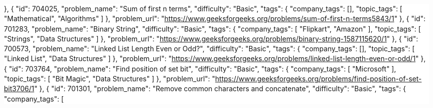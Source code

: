   },
  {
    "id": 704025,
    "problem_name": "Sum of first n terms",
    "difficulty": "Basic",
    "tags": {
      "company_tags": [],
      "topic_tags": [
        "Mathematical",
        "Algorithms"
      ]
    },
    "problem_url": "https://www.geeksforgeeks.org/problems/sum-of-first-n-terms5843/1"
  },
  {
    "id": 701283,
    "problem_name": "Binary String",
    "difficulty": "Basic",
    "tags": {
      "company_tags": [
        "Flipkart",
        "Amazon"
      ],
      "topic_tags": [
        "Strings",
        "Data Structures"
      ]
    },
    "problem_url": "https://www.geeksforgeeks.org/problems/binary-string-1587115620/1"
  },
  {
    "id": 700573,
    "problem_name": "Linked List Length Even or Odd?",
    "difficulty": "Basic",
    "tags": {
      "company_tags": [],
      "topic_tags": [
        "Linked List",
        "Data Structures"
      ]
    },
    "problem_url": "https://www.geeksforgeeks.org/problems/linked-list-length-even-or-odd/1"
  },
  {
    "id": 703764,
    "problem_name": "Find position of set bit",
    "difficulty": "Basic",
    "tags": {
      "company_tags": [
        "Microsoft"
      ],
      "topic_tags": [
        "Bit Magic",
        "Data Structures"
      ]
    },
    "problem_url": "https://www.geeksforgeeks.org/problems/find-position-of-set-bit3706/1"
  },
  {
    "id": 701301,
    "problem_name": "Remove common characters and concatenate",
    "difficulty": "Basic",
    "tags": {
      "company_tags": [